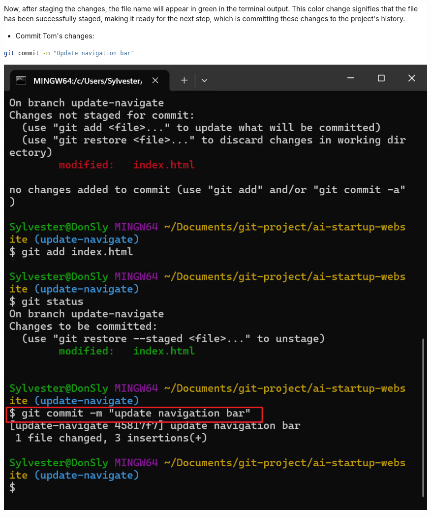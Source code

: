 Now, after staging the changes, the file name will appear in green in the terminal output. This color change signifies that the file has been successfully staged, making it ready for the next step, which is committing these changes to the project's history.

- Commit Tom's changes:

```bash
git commit -m "Update navigation bar"
```

![Commit Tom's Changes](./img/19.%20Takes%20the%20stage%20and%20record%20it%20in%20the%20repo%20history%20with%20a%20message.jpg)
